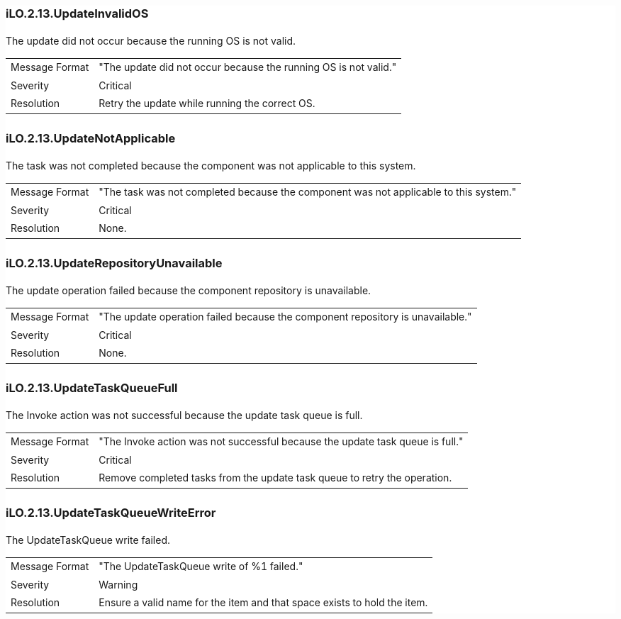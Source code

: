 ### iLO.2.13.UpdateInvalidOS
The update did not occur because the running OS is not valid.

| | |
|:---|:---|
|Message Format|"The update did not occur because the running OS is not valid."
|Severity|Critical
|Resolution|Retry the update while running the correct OS.

### iLO.2.13.UpdateNotApplicable
The task was not completed because the component was not applicable to this system.

| | |
|:---|:---|
|Message Format|"The task was not completed because the component was not applicable to this system."
|Severity|Critical
|Resolution|None.

### iLO.2.13.UpdateRepositoryUnavailable
The update operation failed because the component repository is unavailable.

| | |
|:---|:---|
|Message Format|"The update operation failed because the component repository is unavailable."
|Severity|Critical
|Resolution|None.

### iLO.2.13.UpdateTaskQueueFull
The Invoke action was not successful because the update task queue is full.

| | |
|:---|:---|
|Message Format|"The Invoke action was not successful because the update task queue is full."
|Severity|Critical
|Resolution|Remove completed tasks from the update task queue to retry the operation.

### iLO.2.13.UpdateTaskQueueWriteError
The UpdateTaskQueue write failed.

| | |
|:---|:---|
|Message Format|"The UpdateTaskQueue write of %1 failed."
|Severity|Warning
|Resolution|Ensure a valid name for the item and that space exists to hold the item.
